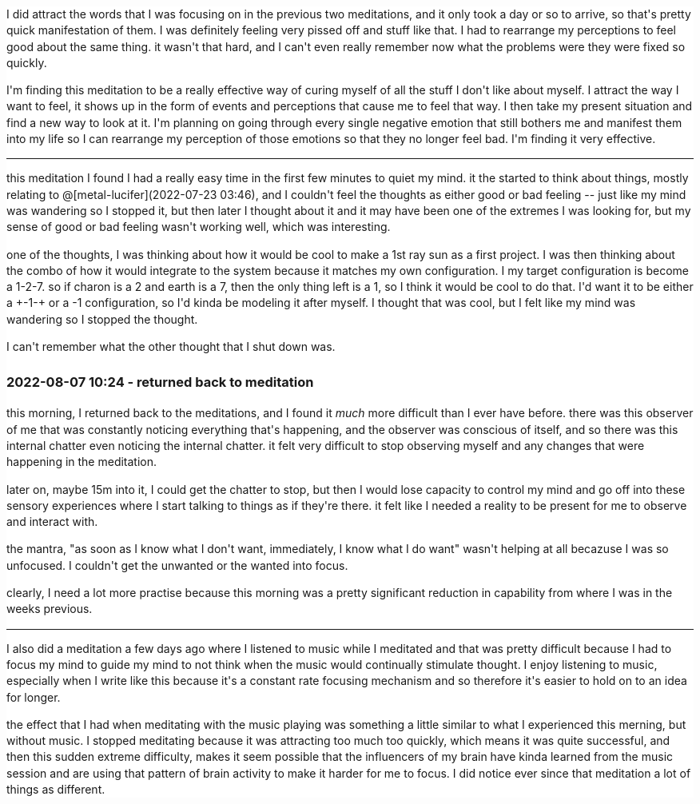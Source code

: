 I did attract the words that I was focusing on in the previous two meditations, and it only took a day or so to arrive, so that's pretty quick manifestation of them. I was definitely feeling very pissed off and stuff like that. I had to rearrange my perceptions to feel good about the same thing. it wasn't that hard, and I can't even really remember now what the problems were they were fixed so quickly.

I'm finding this meditation to be a really effective way of curing myself of all the stuff I don't like about myself. I attract the way I want to feel, it shows up in the form of events and perceptions that cause me to feel that way. I then take my present situation and find a new way to look at it. I'm planning on going through every single negative emotion that still bothers me and manifest them into my life so I can rearrange my perception of those emotions so that they no longer feel bad. I'm finding it very effective.

---

this meditation I found I had a really easy time in the first few minutes to quiet my mind. it the started to think about things, mostly relating to @[metal-lucifer](2022-07-23 03:46), and I couldn't feel the thoughts as either good or bad feeling -- just like my mind was wandering so I stopped it, but then later I thought about it and it may have been one of the extremes I was looking for, but my sense of good or bad feeling wasn't working well, which was interesting.

one of the thoughts, I was thinking about how it would be cool to make a 1st ray sun as a first project. I was then thinking about the combo of how it would integrate to the system because it matches my own configuration. I my target configuration is become a 1-2-7. so if charon is a 2 and earth is a 7, then the only thing left is a 1, so I think it would be cool to do that. I'd want it to be either a +-1-+ or a -1 configuration, so I'd kinda be modeling it after myself. I thought that was cool, but I felt like my mind was wandering so I stopped the thought.

I can't remember what the other thought that I shut down was.

### 2022-08-07 10:24 - returned back to meditation

this morning, I returned back to the meditations, and I found it *much* more difficult than I ever have before. there was this observer of me that was constantly noticing everything that's happening, and the observer was conscious of itself, and so there was this internal chatter even noticing the internal chatter. it felt very difficult to stop observing myself and any changes that were happening in the meditation.

later on, maybe 15m into it, I could get the chatter to stop, but then I would lose capacity to control my mind and go off into these sensory experiences where I start talking to things as if they're there. it felt like I needed a reality to be present for me to observe and interact with.

the mantra, "as soon as I know what I don't want, immediately, I know what I do want" wasn't helping at all becazuse I was so unfocused. I couldn't get the unwanted or the wanted into focus.

clearly, I need a lot more practise because this morning was a pretty significant reduction in capability from where I was in the weeks previous.

---

I also did a meditation a few days ago where I listened to music while I meditated and that was pretty difficult because I had to focus my mind to guide my mind to not think when the music would continually stimulate thought. I enjoy listening to music, especially when I write like this because it's a constant rate focusing mechanism and so therefore it's easier to hold on to an idea for longer.

the effect that I had when meditating with the music playing was something a little similar to what I experienced this merning, but without music. I stopped meditating because it was attracting too much too quickly, which means it was quite successful, and then this sudden extreme difficulty, makes it seem possible that the influencers of my brain have kinda learned from the music session and are using that pattern of brain activity to make it harder for me to focus. I did notice ever since that meditation a lot of things as different.
